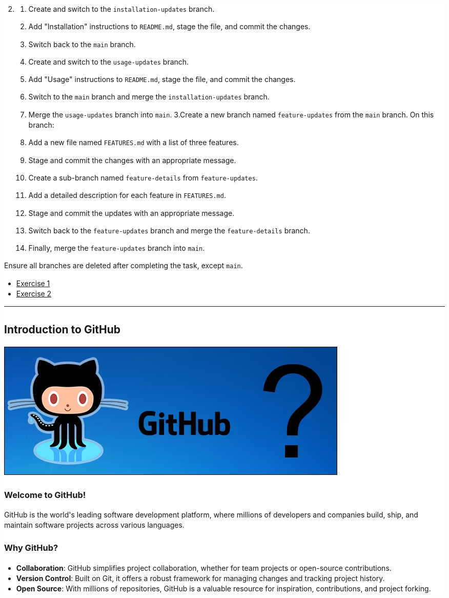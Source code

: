 2. 1. Create and switch to the `installation-updates` branch.  
   2. Add "Installation" instructions to `README.md`, stage the file, and commit the changes.  
   3. Switch back to the `main` branch.  
   4. Create and switch to the `usage-updates` branch.  
   5. Add "Usage" instructions to `README.md`, stage the file, and commit the changes.  
   6. Switch to the `main` branch and merge the `installation-updates` branch.  
   7. Merge the `usage-updates` branch into `main`.
3.Create a new branch named `feature-updates` from the `main` branch. On this branch:  

   1. Add a new file named `FEATURES.md` with a list of three features.  
   2. Stage and commit the changes with an appropriate message.  
   3. Create a sub-branch named `feature-details` from `feature-updates`.  
   4. Add a detailed description for each feature in `FEATURES.md`.  
   5. Stage and commit the updates with an appropriate message.  
   6. Switch back to the `feature-updates` branch and merge the `feature-details` branch.  
   7. Finally, merge the `feature-updates` branch into `main`.  

Ensure all branches are deleted after completing the task, except `main`.

- [Exercise 1](https://docs.google.com/document/d/1fw9H0Qk7Qz_pbqo9nCaMq79QV_lB8aPnD66z8ENvdfA/edit?usp=sharing)
- [Exercise 2](https://docs.google.com/document/d/173xu7YquYIuSzZs-A6wxvHb_Q2yTxHPzR9lzrXjKTac/edit?usp=sharing)

---






## Introduction to GitHub
![Version Control](images/NewPicture(1).png)
### Welcome to GitHub!

GitHub is the world's leading software development platform, where millions of developers and companies build, ship, and maintain software projects across various languages.

### Why GitHub?

- **Collaboration**: GitHub simplifies project collaboration, whether for team projects or open-source contributions.
- **Version Control**: Built on Git, it offers a robust framework for managing changes and tracking project history.
- **Open Source**: With millions of repositories, GitHub is a valuable resource for inspiration, contributions, and project forking.
